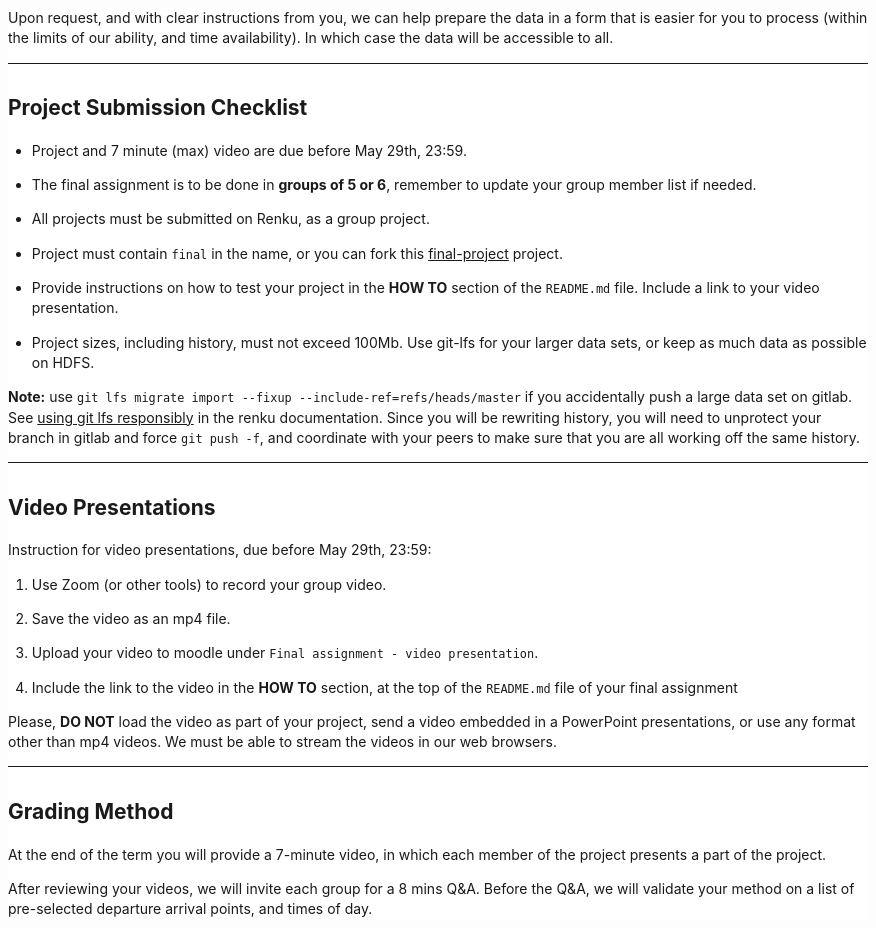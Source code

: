 Upon request, and with clear instructions from you, we can help prepare the data in a form that is easier for you to process (within the limits of our ability, and time availability). In which case the data will be accessible to all.

----
## Project Submission Checklist

* Project and 7 minute (max) video are due before May 29th, 23:59.

* The final assignment is to be done in **groups of 5 or 6**, remember to update your group member list if needed.

* All projects must be submitted on Renku, as a group project.

* Project must contain `final` in the name, or you can fork this [final-project](https://dslab-renku.epfl.ch/projects/com490-2023/final-project) project.

* Provide instructions on how to test your project in the **HOW TO** section of the `README.md` file. Include a link to your video presentation.

* Project sizes, including history, must not exceed 100Mb. Use git-lfs for your larger data sets, or keep as much data as possible on HDFS.

**Note:** use `git lfs migrate import --fixup --include-ref=refs/heads/master` if you accidentally push a large data set on gitlab.  See [using git lfs responsibly](https://renku.readthedocs.io/en/latest/user/data.html) in the renku documentation.
Since you will be rewriting history, you will need to unprotect your branch in gitlab and force `git push -f`, and coordinate with your peers to make sure that you are all working off the same history.

----
## Video Presentations

Instruction for video presentations, due before May 29th, 23:59:

1. Use Zoom (or other tools) to record your group video.

2. Save the video as an mp4 file.

3. Upload your video to moodle under `Final assignment - video presentation`.

4. Include the link to the video in the **HOW TO** section, at the top of the `README.md` file of your final assignment

Please, **DO NOT** load the video as part of your project, send a video embedded in a PowerPoint presentations, or use any format other than mp4 videos. We must be able to stream the videos in our web browsers.

---- 
## Grading Method

At the end of the term you will provide a 7-minute video, in which each member of the project presents a part of the project.

After reviewing your videos, we will invite each group for a 8 mins Q&A. Before the Q&A, we will validate your method on a list of pre-selected departure arrival points, and times of day.

